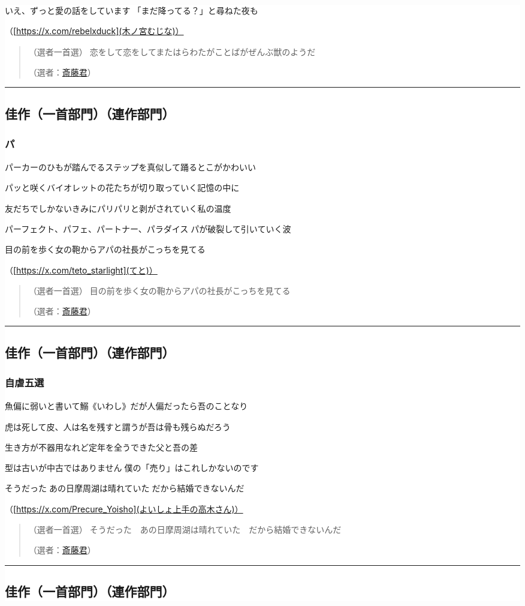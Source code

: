 いえ、ずっと愛の話をしています 「まだ降ってる？」と尋ねた夜も

（[https://x.com/rebelxduck](木ノ宮むじな)）

> （選者一首選）
> 恋をして恋をしてまたはらわたがことばがぜんぶ獣のようだ
>
> （選者：[斎藤君](https://x.com/6699Kono)）

---

## 佳作（一首部門）（連作部門）

### パ

パーカーのひもが踏んでるステップを真似して踊るとこがかわいい

パッと咲くバイオレットの花たちが切り取っていく記憶の中に

友だちでしかないきみにパリパリと剥がされていく私の温度

パーフェクト、パフェ、パートナー、パラダイス パが破裂して引いていく波

目の前を歩く女の鞄からアパの社長がこっちを見てる

（[https://x.com/teto_starlight](てと)）

> （選者一首選）
> 目の前を歩く女の鞄からアパの社長がこっちを見てる
>
> （選者：[斎藤君](https://x.com/6699Kono)）

---

## 佳作（一首部門）（連作部門）

### 自虐五選

魚偏に弱いと書いて鰯《いわし》だが人偏だったら吾のことなり

虎は死して皮、人は名を残すと謂うが吾は骨も残らぬだろう

生き方が不器用なれど定年を全うできた父と吾の差

型は古いが中古ではありません 僕の「売り」はこれしかないのです

そうだった あの日摩周湖は晴れていた だから結婚できないんだ

（[https://x.com/Precure_Yoisho](よいしょ上手の高木さん)）

> （選者一首選）
> そうだった　あの日摩周湖は晴れていた　だから結婚できないんだ
>
> （選者：[斎藤君](https://x.com/6699Kono)）

---

## 佳作（一首部門）（連作部門）
